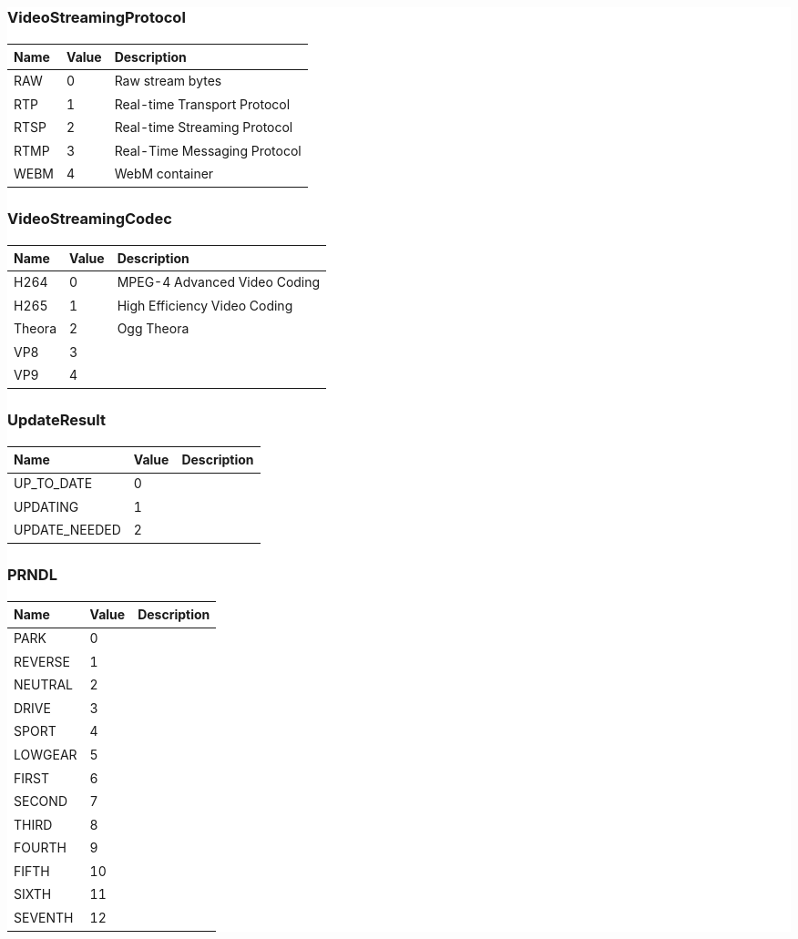 ### VideoStreamingProtocol

|Name|Value|Description|
|:---|:----|:----------|
|RAW|0|Raw stream bytes|
|RTP|1|Real-time Transport Protocol|
|RTSP|2|Real-time Streaming Protocol|
|RTMP|3|Real-Time Messaging Protocol|
|WEBM|4|WebM container|

### VideoStreamingCodec

|Name|Value|Description|
|:---|:----|:----------|
|H264|0|MPEG-4 Advanced Video Coding|
|H265|1|High Efficiency Video Coding|
|Theora|2|Ogg Theora|
|VP8|3||
|VP9|4||

### UpdateResult

|Name|Value|Description|
|:---|:----|:----------|
|UP_TO_DATE|0||
|UPDATING|1||
|UPDATE_NEEDED|2||

### PRNDL

|Name|Value|Description|
|:---|:----|:----------|
|PARK|0||
|REVERSE|1||
|NEUTRAL|2||
|DRIVE|3||
|SPORT|4||
|LOWGEAR|5||
|FIRST|6||
|SECOND|7||
|THIRD|8||
|FOURTH|9||
|FIFTH|10||
|SIXTH|11||
|SEVENTH|12||